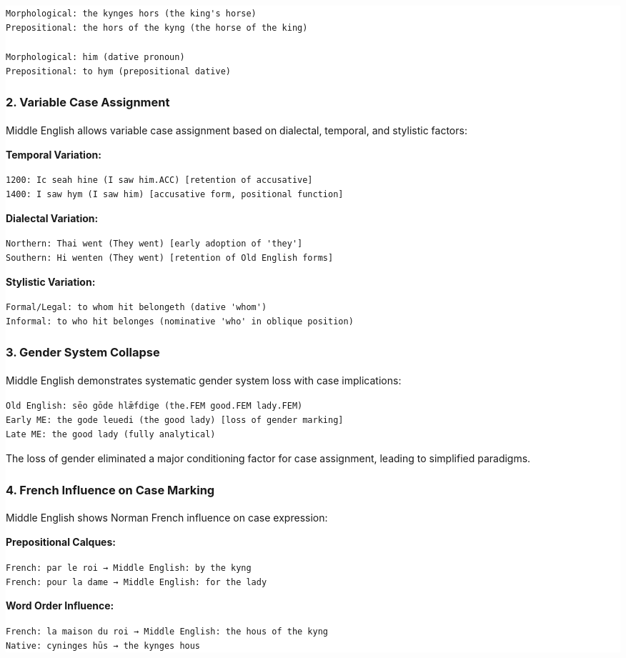```
Morphological: the kynges hors (the king's horse)
Prepositional: the hors of the kyng (the horse of the king)

Morphological: him (dative pronoun)
Prepositional: to hym (prepositional dative)
```

### 2. Variable Case Assignment

Middle English allows variable case assignment based on dialectal, temporal, and stylistic factors:

**Temporal Variation:**
```
1200: Ic seah hine (I saw him.ACC) [retention of accusative]
1400: I saw hym (I saw him) [accusative form, positional function]
```

**Dialectal Variation:**
```
Northern: Thai went (They went) [early adoption of 'they']
Southern: Hi wenten (They went) [retention of Old English forms]
```

**Stylistic Variation:**
```
Formal/Legal: to whom hit belongeth (dative 'whom')
Informal: to who hit belonges (nominative 'who' in oblique position)
```

### 3. Gender System Collapse

Middle English demonstrates systematic gender system loss with case implications:

```
Old English: sēo gōde hlǣfdige (the.FEM good.FEM lady.FEM)
Early ME: the gode leuedi (the good lady) [loss of gender marking]
Late ME: the good lady (fully analytical)
```

The loss of gender eliminated a major conditioning factor for case assignment, leading to simplified paradigms.

### 4. French Influence on Case Marking

Middle English shows Norman French influence on case expression:

**Prepositional Calques:**
```
French: par le roi → Middle English: by the kyng
French: pour la dame → Middle English: for the lady
```

**Word Order Influence:**
```
French: la maison du roi → Middle English: the hous of the kyng
Native: cyninges hūs → the kynges hous
```
